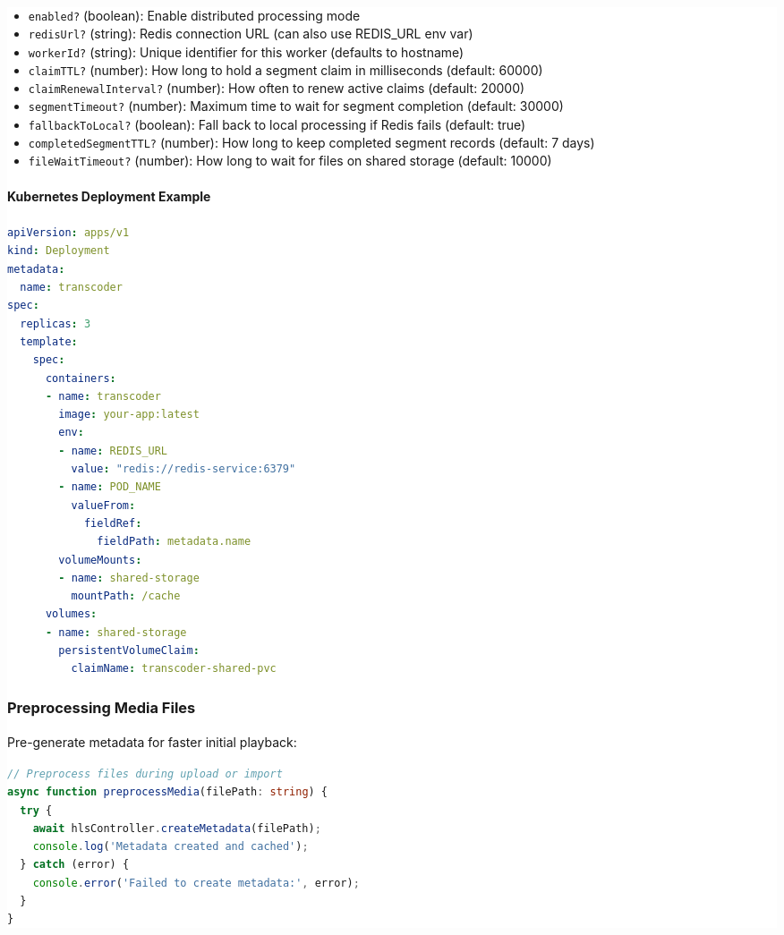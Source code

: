 - `enabled?` (boolean): Enable distributed processing mode
- `redisUrl?` (string): Redis connection URL (can also use REDIS_URL env var)
- `workerId?` (string): Unique identifier for this worker (defaults to hostname)
- `claimTTL?` (number): How long to hold a segment claim in milliseconds (default: 60000)
- `claimRenewalInterval?` (number): How often to renew active claims (default: 20000)
- `segmentTimeout?` (number): Maximum time to wait for segment completion (default: 30000)
- `fallbackToLocal?` (boolean): Fall back to local processing if Redis fails (default: true)
- `completedSegmentTTL?` (number): How long to keep completed segment records (default: 7 days)
- `fileWaitTimeout?` (number): How long to wait for files on shared storage (default: 10000)

#### Kubernetes Deployment Example

```yaml
apiVersion: apps/v1
kind: Deployment
metadata:
  name: transcoder
spec:
  replicas: 3
  template:
    spec:
      containers:
      - name: transcoder
        image: your-app:latest
        env:
        - name: REDIS_URL
          value: "redis://redis-service:6379"
        - name: POD_NAME
          valueFrom:
            fieldRef:
              fieldPath: metadata.name
        volumeMounts:
        - name: shared-storage
          mountPath: /cache
      volumes:
      - name: shared-storage
        persistentVolumeClaim:
          claimName: transcoder-shared-pvc
```

### Preprocessing Media Files

Pre-generate metadata for faster initial playback:

```typescript
// Preprocess files during upload or import
async function preprocessMedia(filePath: string) {
  try {
    await hlsController.createMetadata(filePath);
    console.log('Metadata created and cached');
  } catch (error) {
    console.error('Failed to create metadata:', error);
  }
}
```
